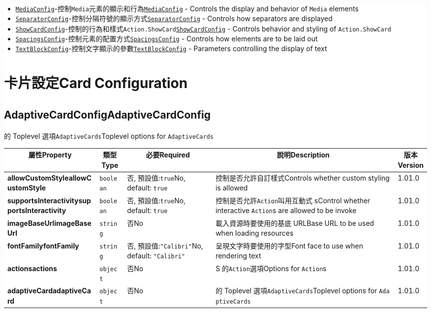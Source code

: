    * <span data-ttu-id="157de-116">[`MediaConfig`](#schema-mediaconfig)-控制`Media`元素的顯示和行為</span><span class="sxs-lookup"><span data-stu-id="157de-116">[`MediaConfig`](#schema-mediaconfig) - Controls the display and behavior of `Media` elements</span></span>
   * <span data-ttu-id="157de-117">[`SeparatorConfig`](#schema-separatorconfig)-控制分隔符號的顯示方式</span><span class="sxs-lookup"><span data-stu-id="157de-117">[`SeparatorConfig`](#schema-separatorconfig) - Controls how separators are displayed</span></span>
   * <span data-ttu-id="157de-118">[`ShowCardConfig`](#schema-showcardconfig)-控制的行為和樣式`Action.ShowCard`</span><span class="sxs-lookup"><span data-stu-id="157de-118">[`ShowCardConfig`](#schema-showcardconfig) - Controls behavior and styling of `Action.ShowCard`</span></span>
   * <span data-ttu-id="157de-119">[`SpacingsConfig`](#schema-spacingsconfig)-控制元素的配置方式</span><span class="sxs-lookup"><span data-stu-id="157de-119">[`SpacingsConfig`](#schema-spacingsconfig) - Controls how elements are to be laid out</span></span>
   * <span data-ttu-id="157de-120">[`TextBlockConfig`](#schema-textblockconfig)-控制文字顯示的參數</span><span class="sxs-lookup"><span data-stu-id="157de-120">[`TextBlockConfig`](#schema-textblockconfig) - Parameters controlling the display of text</span></span>

# <a name="card-configuration"></a><span data-ttu-id="157de-121">卡片設定</span><span class="sxs-lookup"><span data-stu-id="157de-121">Card Configuration</span></span>

<a name="schema-adaptivecardconfig"></a>
## <a name="adaptivecardconfig"></a><span data-ttu-id="157de-122">AdaptiveCardConfig</span><span class="sxs-lookup"><span data-stu-id="157de-122">AdaptiveCardConfig</span></span>

<span data-ttu-id="157de-123">的 Toplevel 選項`AdaptiveCards`</span><span class="sxs-lookup"><span data-stu-id="157de-123">Toplevel options for `AdaptiveCards`</span></span>

|<span data-ttu-id="157de-124">屬性</span><span class="sxs-lookup"><span data-stu-id="157de-124">Property</span></span>|<span data-ttu-id="157de-125">類型</span><span class="sxs-lookup"><span data-stu-id="157de-125">Type</span></span>|<span data-ttu-id="157de-126">必要</span><span class="sxs-lookup"><span data-stu-id="157de-126">Required</span></span>|<span data-ttu-id="157de-127">說明</span><span class="sxs-lookup"><span data-stu-id="157de-127">Description</span></span>|<span data-ttu-id="157de-128">版本</span><span class="sxs-lookup"><span data-stu-id="157de-128">Version</span></span>|
|--------|----|--------|-----------|-------|
|<span data-ttu-id="157de-129">**allowCustomStyle**</span><span class="sxs-lookup"><span data-stu-id="157de-129">**allowCustomStyle**</span></span>|`boolean`| <span data-ttu-id="157de-130">否, 預設值:`true`</span><span class="sxs-lookup"><span data-stu-id="157de-130">No, default: `true`</span></span>|<span data-ttu-id="157de-131">控制是否允許自訂樣式</span><span class="sxs-lookup"><span data-stu-id="157de-131">Controls whether custom styling is allowed</span></span>|<span data-ttu-id="157de-132">1.0</span><span class="sxs-lookup"><span data-stu-id="157de-132">1.0</span></span>
|<span data-ttu-id="157de-133">**supportsInteractivity**</span><span class="sxs-lookup"><span data-stu-id="157de-133">**supportsInteractivity**</span></span>|`boolean`| <span data-ttu-id="157de-134">否, 預設值:`true`</span><span class="sxs-lookup"><span data-stu-id="157de-134">No, default: `true`</span></span>|<span data-ttu-id="157de-135">控制是否允許`Action`叫用互動式 s</span><span class="sxs-lookup"><span data-stu-id="157de-135">Control whether interactive `Action`s are allowed to be invoke</span></span>|<span data-ttu-id="157de-136">1.0</span><span class="sxs-lookup"><span data-stu-id="157de-136">1.0</span></span>
|<span data-ttu-id="157de-137">**imageBaseUrl**</span><span class="sxs-lookup"><span data-stu-id="157de-137">**imageBaseUrl**</span></span>|`string`| <span data-ttu-id="157de-138">否</span><span class="sxs-lookup"><span data-stu-id="157de-138">No</span></span>|<span data-ttu-id="157de-139">載入資源時要使用的基底 URL</span><span class="sxs-lookup"><span data-stu-id="157de-139">Base URL to be used when loading resources</span></span>|<span data-ttu-id="157de-140">1.0</span><span class="sxs-lookup"><span data-stu-id="157de-140">1.0</span></span>
|<span data-ttu-id="157de-141">**fontFamily**</span><span class="sxs-lookup"><span data-stu-id="157de-141">**fontFamily**</span></span>|`string`| <span data-ttu-id="157de-142">否, 預設值:`"Calibri"`</span><span class="sxs-lookup"><span data-stu-id="157de-142">No, default: `"Calibri"`</span></span>|<span data-ttu-id="157de-143">呈現文字時要使用的字型</span><span class="sxs-lookup"><span data-stu-id="157de-143">Font face to use when rendering text</span></span>|<span data-ttu-id="157de-144">1.0</span><span class="sxs-lookup"><span data-stu-id="157de-144">1.0</span></span>
|<span data-ttu-id="157de-145">**actions**</span><span class="sxs-lookup"><span data-stu-id="157de-145">**actions**</span></span>|`object`| <span data-ttu-id="157de-146">否</span><span class="sxs-lookup"><span data-stu-id="157de-146">No</span></span>|<span data-ttu-id="157de-147">S 的`Action`選項</span><span class="sxs-lookup"><span data-stu-id="157de-147">Options for `Action`s</span></span>|<span data-ttu-id="157de-148">1.0</span><span class="sxs-lookup"><span data-stu-id="157de-148">1.0</span></span>
|<span data-ttu-id="157de-149">**adaptiveCard**</span><span class="sxs-lookup"><span data-stu-id="157de-149">**adaptiveCard**</span></span>|`object`| <span data-ttu-id="157de-150">否</span><span class="sxs-lookup"><span data-stu-id="157de-150">No</span></span>|<span data-ttu-id="157de-151">的 Toplevel 選項`AdaptiveCards`</span><span class="sxs-lookup"><span data-stu-id="157de-151">Toplevel options for `AdaptiveCards`</span></span>|<span data-ttu-id="157de-152">1.0</span><span class="sxs-lookup"><span data-stu-id="157de-152">1.0</span></span>